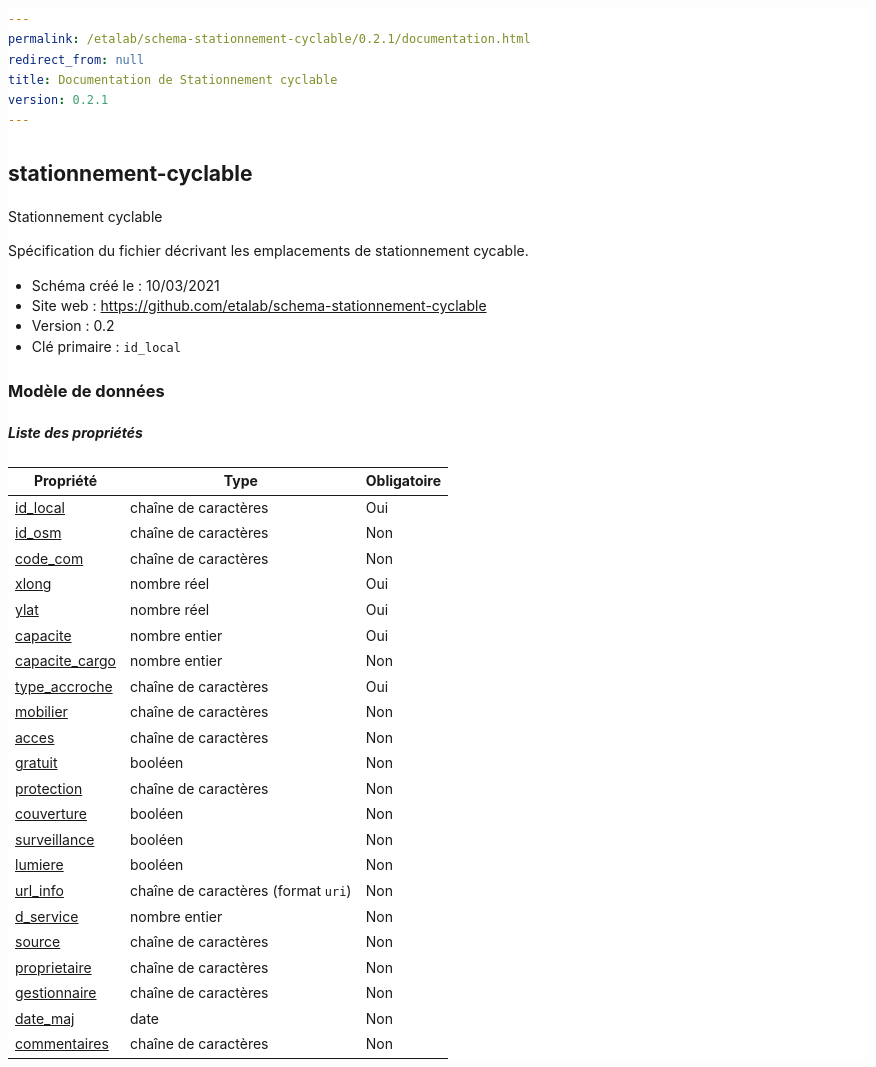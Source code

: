 ```yaml
---
permalink: /etalab/schema-stationnement-cyclable/0.2.1/documentation.html
redirect_from: null
title: Documentation de Stationnement cyclable
version: 0.2.1
---
```


## stationnement-cyclable

Stationnement cyclable

Spécification du fichier décrivant les emplacements de stationnement cycable.

- Schéma créé le : 10/03/2021
- Site web : https://github.com/etalab/schema-stationnement-cyclable
- Version : 0.2
- Clé primaire : `id_local`

### Modèle de données


##### Liste des propriétés

| Propriété | Type | Obligatoire |
| -- | -- | -- |
| [id_local](#propriété-id_local) | chaîne de caractères  | Oui |
| [id_osm](#propriété-id_osm) | chaîne de caractères  | Non |
| [code_com](#propriété-code_com) | chaîne de caractères  | Non |
| [xlong](#propriété-xlong) | nombre réel  | Oui |
| [ylat](#propriété-ylat) | nombre réel  | Oui |
| [capacite](#propriété-capacite) | nombre entier  | Oui |
| [capacite_cargo](#propriété-capacite_cargo) | nombre entier  | Non |
| [type_accroche](#propriété-type_accroche) | chaîne de caractères  | Oui |
| [mobilier](#propriété-mobilier) | chaîne de caractères  | Non |
| [acces](#propriété-acces) | chaîne de caractères  | Non |
| [gratuit](#propriété-gratuit) | booléen  | Non |
| [protection](#propriété-protection) | chaîne de caractères  | Non |
| [couverture](#propriété-couverture) | booléen  | Non |
| [surveillance](#propriété-surveillance) | booléen  | Non |
| [lumiere](#propriété-lumiere) | booléen  | Non |
| [url_info](#propriété-url_info) | chaîne de caractères (format `uri`) | Non |
| [d_service](#propriété-d_service) | nombre entier  | Non |
| [source](#propriété-source) | chaîne de caractères  | Non |
| [proprietaire](#propriété-proprietaire) | chaîne de caractères  | Non |
| [gestionnaire](#propriété-gestionnaire) | chaîne de caractères  | Non |
| [date_maj](#propriété-date_maj) | date  | Non |
| [commentaires](#propriété-commentaires) | chaîne de caractères  | Non |
